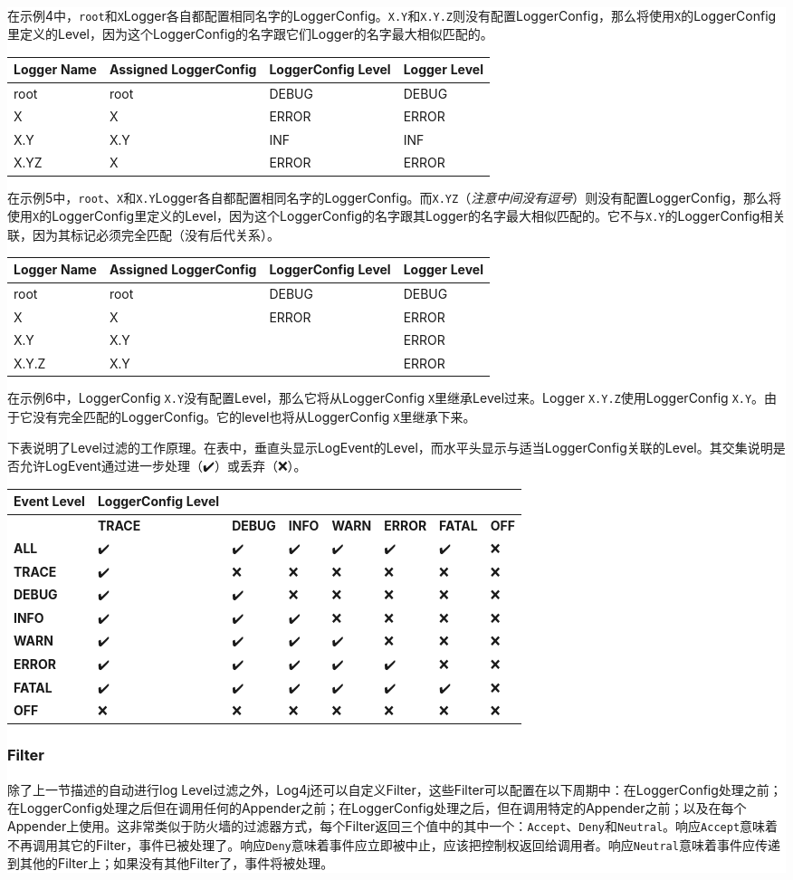 在示例4中，`root`和`X`Logger各自都配置相同名字的LoggerConfig。`X.Y`和`X.Y.Z`则没有配置LoggerConfig，那么将使用`X`的LoggerConfig里定义的Level，因为这个LoggerConfig的名字跟它们Logger的名字最大相似匹配的。

| Logger Name | Assigned LoggerConfig | LoggerConfig Level | Logger Level |
| ---- | ---- | ---- | ---- |
| root | root | DEBUG | DEBUG |
| X | X | ERROR | ERROR |
| X.Y | X.Y | INF | INF |
| X.YZ | X | ERROR | ERROR |

在示例5中，`root`、`X`和`X.Y`Logger各自都配置相同名字的LoggerConfig。而`X.YZ`（_注意中间没有逗号_）则没有配置LoggerConfig，那么将使用`X`的LoggerConfig里定义的Level，因为这个LoggerConfig的名字跟其Logger的名字最大相似匹配的。它不与`X.Y`的LoggerConfig相关联，因为其标记必须完全匹配（没有后代关系）。

| Logger Name | Assigned LoggerConfig | LoggerConfig Level | Logger Level |
| ---- | ---- | ---- | ---- |
| root | root | DEBUG | DEBUG |
| X | X | ERROR | ERROR |
| X.Y | X.Y |  | ERROR |
| X.Y.Z | X.Y |  | ERROR |

在示例6中，LoggerConfig `X.Y`没有配置Level，那么它将从LoggerConfig `X`里继承Level过来。Logger `X.Y.Z`使用LoggerConfig `X.Y`。由于它没有完全匹配的LoggerConfig。它的level也将从LoggerConfig `X`里继承下来。

下表说明了Level过滤的工作原理。在表中，垂直头显示LogEvent的Level，而水平头显示与适当LoggerConfig关联的Level。其交集说明是否允许LogEvent通过进一步处理（:heavy_check_mark:）或丢弃（:x:）。

| Event Level | LoggerConfig Level | | | | | | |
| ---- | ---- | ---- | ---- | ---- | ---- | ---- | ---- |
| | **TRACE** | **DEBUG** | **INFO** | **WARN** | **ERROR** | **FATAL** | **OFF** |
| **ALL** | :heavy_check_mark: | :heavy_check_mark: | :heavy_check_mark: | :heavy_check_mark: | :heavy_check_mark: | :heavy_check_mark: | :x: |
| **TRACE** | :heavy_check_mark: | :x: | :x: | :x: | :x: | :x: | :x: |
| **DEBUG** | :heavy_check_mark: | :heavy_check_mark: | :x: | :x: | :x: | :x: | :x: |
| **INFO** | :heavy_check_mark: | :heavy_check_mark: | :heavy_check_mark: | :x: | :x: | :x: | :x: |
| **WARN** | :heavy_check_mark: | :heavy_check_mark: | :heavy_check_mark: | :heavy_check_mark: | :x: | :x: | :x: |
| **ERROR** | :heavy_check_mark: | :heavy_check_mark: | :heavy_check_mark: | :heavy_check_mark: | :heavy_check_mark: | :x: | :x: |
| **FATAL** | :heavy_check_mark: | :heavy_check_mark: | :heavy_check_mark: | :heavy_check_mark: | :heavy_check_mark: | :heavy_check_mark: | :x: |
| **OFF** | :x: | :x: | :x: | :x: | :x: | :x: | :x: |

### Filter

除了上一节描述的自动进行log Level过滤之外，Log4j还可以自定义Filter，这些Filter可以配置在以下周期中：在LoggerConfig处理之前；在LoggerConfig处理之后但在调用任何的Appender之前；在LoggerConfig处理之后，但在调用特定的Appender之前；以及在每个Appender上使用。这非常类似于防火墙的过滤器方式，每个Filter返回三个值中的其中一个：`Accept`、`Deny`和`Neutral`。响应`Accept`意味着不再调用其它的Filter，事件已被处理了。响应`Deny`意味着事件应立即被中止，应该把控制权返回给调用者。响应`Neutral`意味着事件应传递到其他的Filter上；如果没有其他Filter了，事件将被处理。
